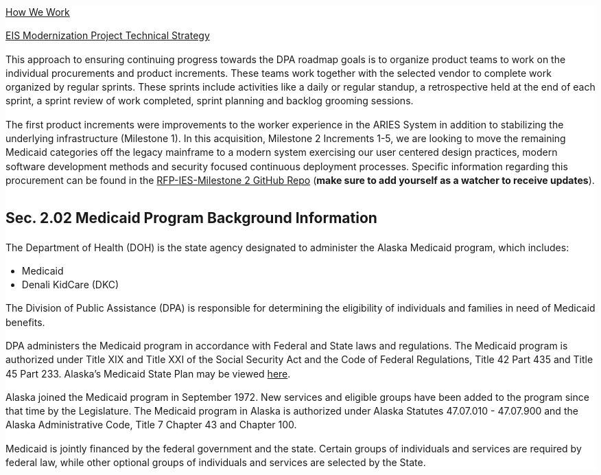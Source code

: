 [How We
Work](https://github.com/akhealth/EIS-Modernization/blob/master/how-we-work.md)

[EIS Modernization Project Technical
Strategy](https://github.com/akhealth/EIS-Modernization/blob/master/tech-strategy.md)

This approach to ensuring continuing progress towards the DPA roadmap
goals is to organize product teams to work on the individual
procurements and product increments. These teams work together with the
selected vendor to complete work organized by regular sprints. These
sprints include activities like a daily or regular standup, a
retrospective held at the end of each sprint, a sprint review of work
completed, sprint planning and backlog grooming sessions.

The first product increments were improvements to the worker experience
in the ARIES System in addition to stabilizing the underlying
infrastructure (Milestone 1). In this acquisition, Milestone 2
Increments 1-5, we are looking to move the remaining Medicaid categories
off the legacy mainframe to a modern system exercising our user centered
design practices, modern software development methods and security
focused continuous deployment processes. Specific information regarding
this procurement can be found in the [RFP-IES-Milestone 2 GitHub Repo](https://github.com/akhealth/RFP-IES-Milestone2/blob/main/IES_MILESTONE2_RFP.md)
(**make sure to add yourself as a watcher to receive updates**).

## Sec. 2.02 Medicaid Program Background Information

The Department of Health (DOH) is the state agency designated to
administer the Alaska Medicaid program, which includes:

- Medicaid
- Denali KidCare (DKC)

The Division of Public Assistance (DPA) is responsible for determining
the eligibility of individuals and families in need of Medicaid
benefits.

DPA administers the Medicaid program in accordance with Federal and
State laws and regulations. The Medicaid program is authorized under
Title XIX and Title XXI of the Social Security Act and the Code of
Federal Regulations, Title 42 Part 435 and Title 45 Part 233. Alaska’s
Medicaid State Plan may be viewed
[here](https://health.alaska.gov/Commissioner/Pages/MedicaidStatePlan/default.aspx).

Alaska joined the Medicaid program in September 1972. New services and
eligible groups have been added to the program since that time by the
Legislature. The Medicaid program in Alaska is authorized under Alaska
Statutes 47.07.010 - 47.07.900 and the Alaska Administrative Code, Title
7 Chapter 43 and Chapter 100.

Medicaid is jointly financed by the federal government and the state.
Certain groups of individuals and services are required by federal law,
while other optional groups of individuals and services are selected by
the State.
